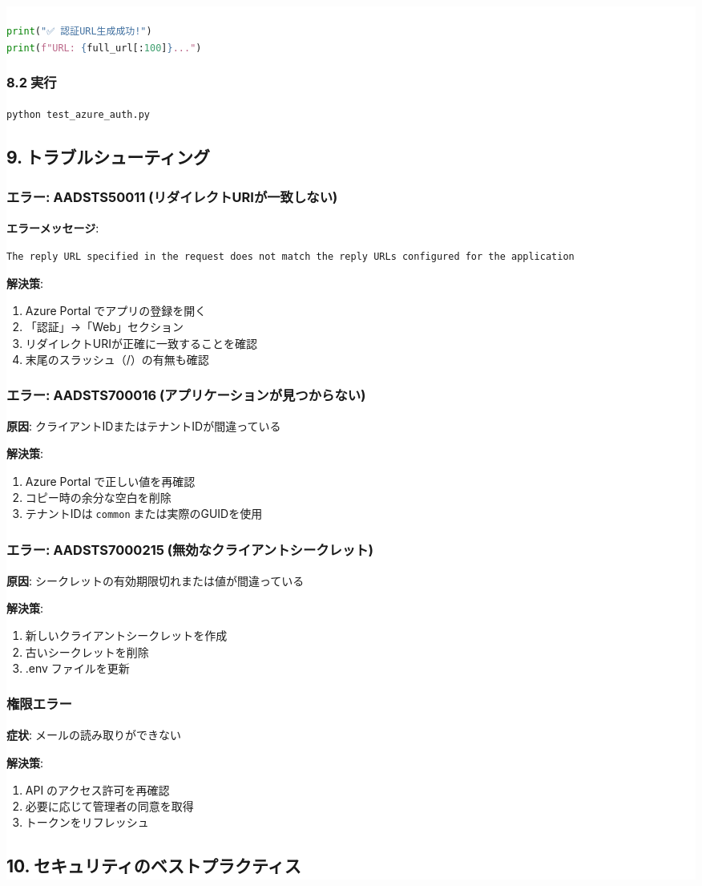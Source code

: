```python

print("✅ 認証URL生成成功!")
print(f"URL: {full_url[:100]}...")
```

### 8.2 実行

```bash
python test_azure_auth.py
```

## 9. トラブルシューティング

### エラー: AADSTS50011 (リダイレクトURIが一致しない)

**エラーメッセージ**:
```
The reply URL specified in the request does not match the reply URLs configured for the application
```

**解決策**:
1. Azure Portal でアプリの登録を開く
2. 「認証」→「Web」セクション
3. リダイレクトURIが正確に一致することを確認
4. 末尾のスラッシュ（/）の有無も確認

### エラー: AADSTS700016 (アプリケーションが見つからない)

**原因**: クライアントIDまたはテナントIDが間違っている

**解決策**:
1. Azure Portal で正しい値を再確認
2. コピー時の余分な空白を削除
3. テナントIDは `common` または実際のGUIDを使用

### エラー: AADSTS7000215 (無効なクライアントシークレット)

**原因**: シークレットの有効期限切れまたは値が間違っている

**解決策**:
1. 新しいクライアントシークレットを作成
2. 古いシークレットを削除
3. .env ファイルを更新

### 権限エラー

**症状**: メールの読み取りができない

**解決策**:
1. API のアクセス許可を再確認
2. 必要に応じて管理者の同意を取得
3. トークンをリフレッシュ

## 10. セキュリティのベストプラクティス
